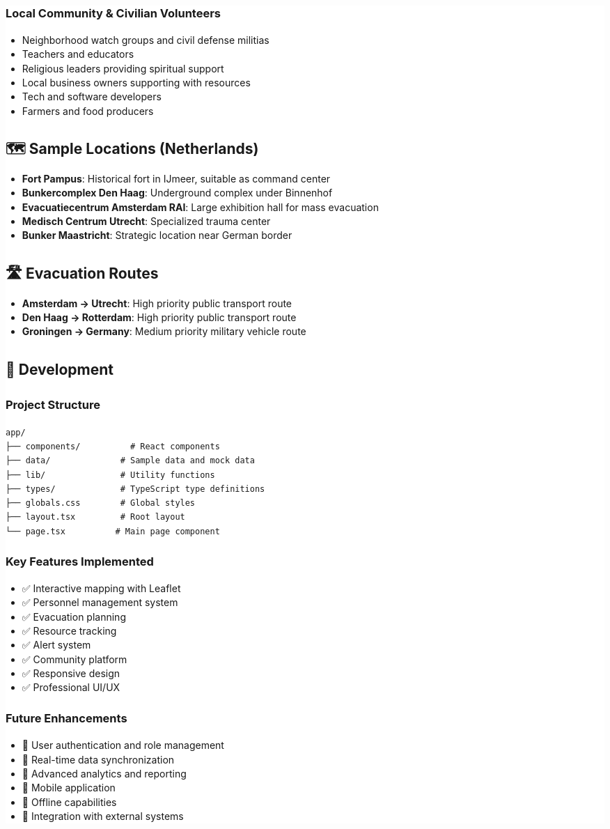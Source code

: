 ### Local Community & Civilian Volunteers
- Neighborhood watch groups and civil defense militias
- Teachers and educators
- Religious leaders providing spiritual support
- Local business owners supporting with resources
- Tech and software developers
- Farmers and food producers

## 🗺️ Sample Locations (Netherlands)

- **Fort Pampus**: Historical fort in IJmeer, suitable as command center
- **Bunkercomplex Den Haag**: Underground complex under Binnenhof
- **Evacuatiecentrum Amsterdam RAI**: Large exhibition hall for mass evacuation
- **Medisch Centrum Utrecht**: Specialized trauma center
- **Bunker Maastricht**: Strategic location near German border

## 🛣️ Evacuation Routes

- **Amsterdam → Utrecht**: High priority public transport route
- **Den Haag → Rotterdam**: High priority public transport route  
- **Groningen → Germany**: Medium priority military vehicle route

## 🔧 Development

### Project Structure
```
app/
├── components/          # React components
├── data/              # Sample data and mock data
├── lib/               # Utility functions
├── types/             # TypeScript type definitions
├── globals.css        # Global styles
├── layout.tsx         # Root layout
└── page.tsx          # Main page component
```

### Key Features Implemented
- ✅ Interactive mapping with Leaflet
- ✅ Personnel management system
- ✅ Evacuation planning
- ✅ Resource tracking
- ✅ Alert system
- ✅ Community platform
- ✅ Responsive design
- ✅ Professional UI/UX

### Future Enhancements
- 🔄 User authentication and role management
- 🔄 Real-time data synchronization
- 🔄 Advanced analytics and reporting
- 🔄 Mobile application
- 🔄 Offline capabilities
- 🔄 Integration with external systems
